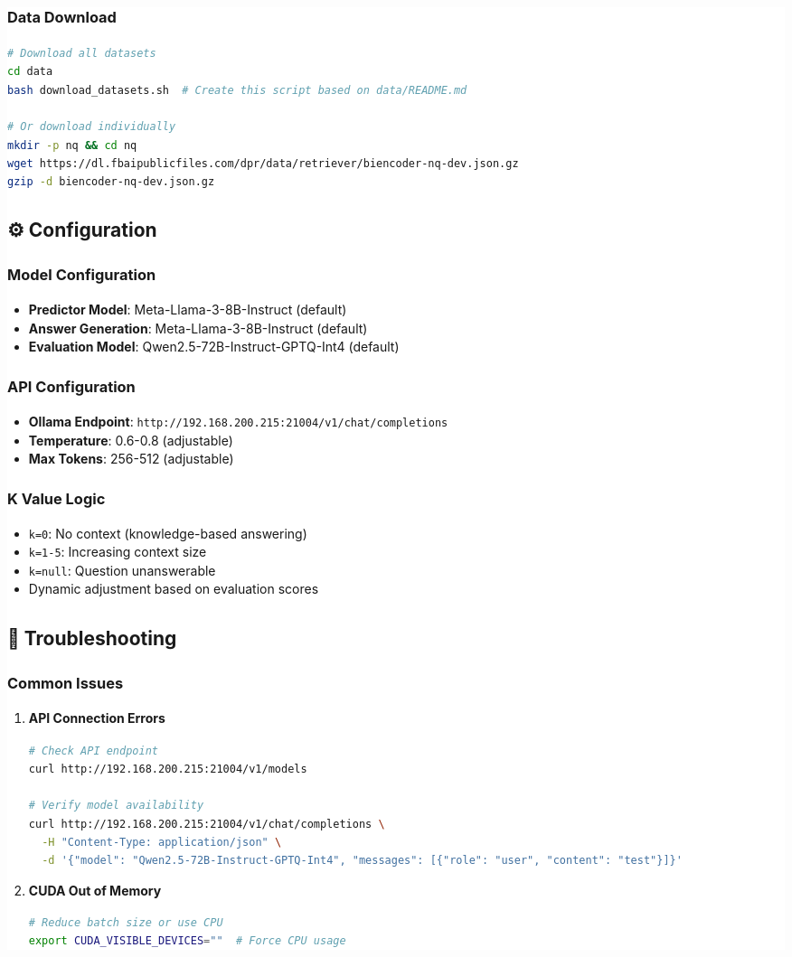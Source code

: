 ### Data Download
```bash
# Download all datasets
cd data
bash download_datasets.sh  # Create this script based on data/README.md

# Or download individually
mkdir -p nq && cd nq
wget https://dl.fbaipublicfiles.com/dpr/data/retriever/biencoder-nq-dev.json.gz
gzip -d biencoder-nq-dev.json.gz
```

## ⚙️ Configuration

### Model Configuration
- **Predictor Model**: Meta-Llama-3-8B-Instruct (default)
- **Answer Generation**: Meta-Llama-3-8B-Instruct (default)
- **Evaluation Model**: Qwen2.5-72B-Instruct-GPTQ-Int4 (default)

### API Configuration
- **Ollama Endpoint**: `http://192.168.200.215:21004/v1/chat/completions`
- **Temperature**: 0.6-0.8 (adjustable)
- **Max Tokens**: 256-512 (adjustable)

### K Value Logic
- `k=0`: No context (knowledge-based answering)
- `k=1-5`: Increasing context size
- `k=null`: Question unanswerable
- Dynamic adjustment based on evaluation scores

## 🔧 Troubleshooting

### Common Issues

1. **API Connection Errors**
   ```bash
   # Check API endpoint
   curl http://192.168.200.215:21004/v1/models
   
   # Verify model availability
   curl http://192.168.200.215:21004/v1/chat/completions \
     -H "Content-Type: application/json" \
     -d '{"model": "Qwen2.5-72B-Instruct-GPTQ-Int4", "messages": [{"role": "user", "content": "test"}]}'
   ```

2. **CUDA Out of Memory**
   ```bash
   # Reduce batch size or use CPU
   export CUDA_VISIBLE_DEVICES=""  # Force CPU usage
   ```
